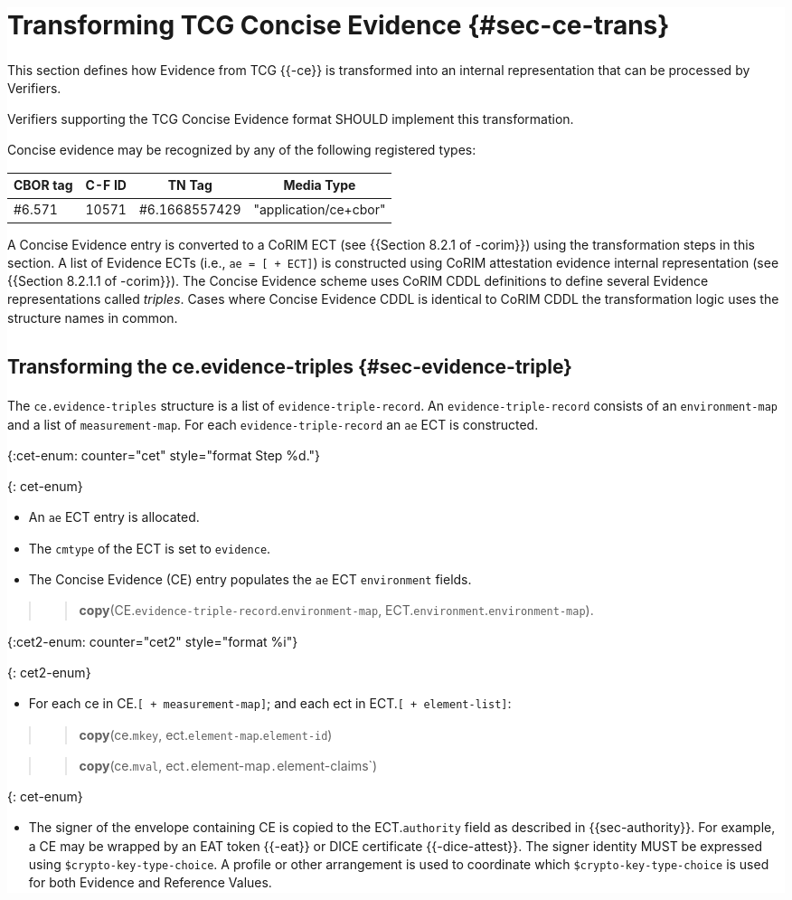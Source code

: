 # Transforming TCG Concise Evidence {#sec-ce-trans}

This section defines how Evidence from TCG {{-ce}} is transformed into an internal representation that can be processed by Verifiers.

Verifiers supporting the TCG Concise Evidence format SHOULD implement this transformation.

Concise evidence may be recognized by any of the following registered types:

| CBOR tag    | C-F ID    | TN Tag    | Media Type         |
|-------------|-----------|-----------|--------------------|
| #6.571 | 10571 | #6.1668557429 | "application/ce+cbor" |

A Concise Evidence entry is converted to a CoRIM ECT (see {{Section 8.2.1 of -corim}}) using the transformation steps in this section.
A list of Evidence ECTs (i.e., `ae = [ + ECT]`) is constructed using CoRIM attestation evidence internal representation (see {{Section 8.2.1.1 of -corim}}).
The Concise Evidence scheme uses CoRIM CDDL definitions to define several Evidence representations called _triples_.
Cases where Concise Evidence CDDL is identical to CoRIM CDDL the transformation logic uses the structure names in common.

## Transforming the ce.evidence-triples {#sec-evidence-triple}

The `ce.evidence-triples` structure is a list of `evidence-triple-record`.
An `evidence-triple-record` consists of an `environment-map` and a list of `measurement-map`.
For each `evidence-triple-record` an `ae` ECT is constructed.

{:cet-enum: counter="cet" style="format Step %d."}

{: cet-enum}
* An `ae` ECT entry is allocated.

* The `cmtype` of the ECT is set to `evidence`.

* The Concise Evidence (CE) entry populates the `ae` ECT `environment` fields.

> > **copy**(CE.`evidence-triple-record`.`environment-map`, ECT.`environment`.`environment-map`).

{:cet2-enum: counter="cet2" style="format %i"}

{: cet2-enum}

* For each ce in CE.`[ + measurement-map]`; and each ect in ECT.`[ + element-list]`:

> > **copy**(ce.`mkey`, ect.`element-map`.`element-id`)

> > **copy**(ce.`mval`, ect`.`element-map`.`element-claims`)

{: cet-enum}
* The signer of the envelope containing CE is copied to the ECT.`authority` field as described in {{sec-authority}}.
For example, a CE may be wrapped by an EAT token {{-eat}} or DICE certificate {{-dice-attest}}.
The signer identity MUST be expressed using `$crypto-key-type-choice`.
A profile or other arrangement is used to coordinate which `$crypto-key-type-choice` is used for both Evidence and Reference Values.
